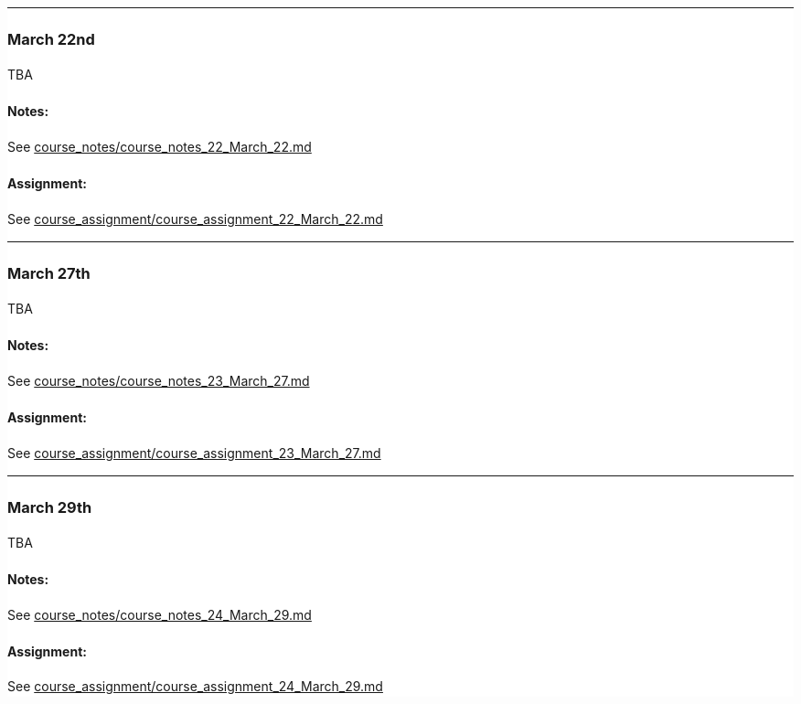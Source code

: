 
- - -

### March 22nd

TBA
    

#### Notes:
    

See [course_notes/course_notes_22_March_22.md](https://github.com/natenolting/BUAD-3283-E-Commerce-Web-Development/blob/spring2018/course_notes/course_notes_22_March_22.md)
    

#### Assignment:
    

See [course_assignment/course_assignment_22_March_22.md](https://github.com/natenolting/BUAD-3283-E-Commerce-Web-Development/blob/spring2018/course_assignment/course_assignment_22_March_22.md)


- - -

### March 27th

TBA
    

#### Notes:
    

See [course_notes/course_notes_23_March_27.md](https://github.com/natenolting/BUAD-3283-E-Commerce-Web-Development/blob/spring2018/course_notes/course_notes_23_March_27.md)
    

#### Assignment:
    

See [course_assignment/course_assignment_23_March_27.md](https://github.com/natenolting/BUAD-3283-E-Commerce-Web-Development/blob/spring2018/course_assignment/course_assignment_23_March_27.md)


- - -

### March 29th

TBA
    

#### Notes:
    

See [course_notes/course_notes_24_March_29.md](https://github.com/natenolting/BUAD-3283-E-Commerce-Web-Development/blob/spring2018/course_notes/course_notes_24_March_29.md)
    

#### Assignment:
    

See [course_assignment/course_assignment_24_March_29.md](https://github.com/natenolting/BUAD-3283-E-Commerce-Web-Development/blob/spring2018/course_assignment/course_assignment_24_March_29.md)
